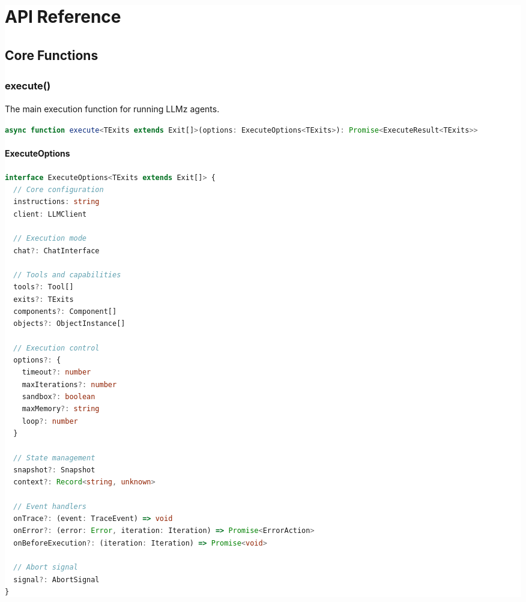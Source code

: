 # API Reference

## Core Functions

### execute()

The main execution function for running LLMz agents.

```typescript
async function execute<TExits extends Exit[]>(options: ExecuteOptions<TExits>): Promise<ExecuteResult<TExits>>
```

#### ExecuteOptions

```typescript
interface ExecuteOptions<TExits extends Exit[]> {
  // Core configuration
  instructions: string
  client: LLMClient
  
  // Execution mode
  chat?: ChatInterface
  
  // Tools and capabilities
  tools?: Tool[]
  exits?: TExits
  components?: Component[]
  objects?: ObjectInstance[]
  
  // Execution control
  options?: {
    timeout?: number
    maxIterations?: number
    sandbox?: boolean
    maxMemory?: string
    loop?: number
  }
  
  // State management
  snapshot?: Snapshot
  context?: Record<string, unknown>
  
  // Event handlers
  onTrace?: (event: TraceEvent) => void
  onError?: (error: Error, iteration: Iteration) => Promise<ErrorAction>
  onBeforeExecution?: (iteration: Iteration) => Promise<void>
  
  // Abort signal
  signal?: AbortSignal
}
```

